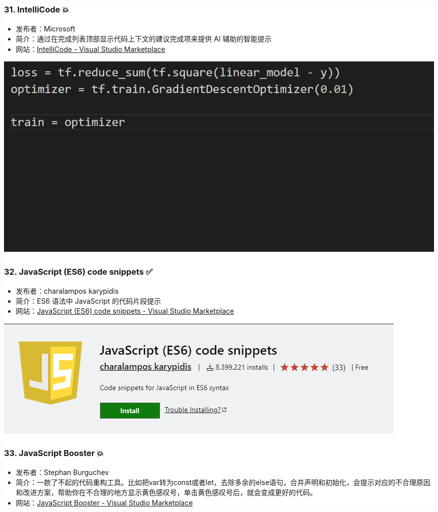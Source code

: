 ### 31. IntelliCode 💥

- 发布者：Microsoft
- 简介：通过在完成列表顶部显示代码上下文的建议完成项来提供 AI 辅助的智能提示
- 网站：[IntelliCode - Visual Studio Marketplace](https://marketplace.visualstudio.com/items?itemName=VisualStudioExptTeam.vscodeintellicode)

![](images/81.gif)

### 32. JavaScript (ES6) code snippets ✅

- 发布者：charalampos karypidis
- 简介：ES6 语法中 JavaScript 的代码片段提示
- 网站：[JavaScript (ES6) code snippets - Visual Studio Marketplace](https://marketplace.visualstudio.com/items?itemName=xabikos.JavaScriptSnippets)

![](images/85.png)

### 33. JavaScript Booster 💥

- 发布者：Stephan Burguchev
- 简介：一款了不起的代码重构工具。比如把var转为const或者let，去除多余的else语句，合并声明和初始化，会提示对应的不合理原因和改进方案，帮助你在不合理的地方显示黄色感叹号，单击黄色感叹号后，就会变成更好的代码。
- 网站：[JavaScript Booster - Visual Studio Marketplace](https://marketplace.visualstudio.com/items?itemName=sburg.vscode-javascript-booster)
